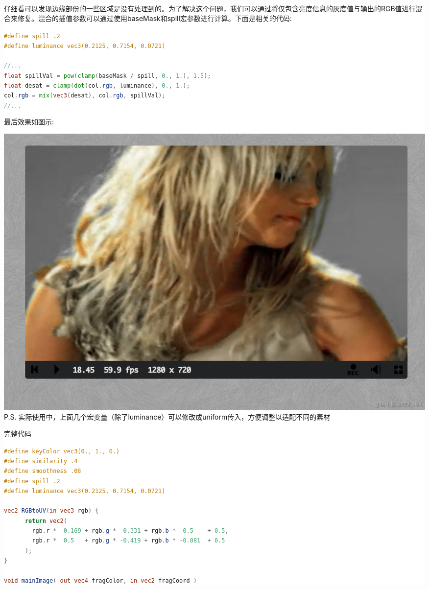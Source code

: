 仔细看可以发现边缘部份的一些区域是没有处理到的。为了解决这个问题，我们可以通过将仅包含亮度信息的[灰度值](https://zh.wikipedia.org/wiki/%25E7%259B%25B8%25E5%25AF%25B9%25E5%2585%2589%25E4%25BA%25AE%25E5%25BA%25A6 "按住 ⌘ 点击访问 https://zh.wikipedia.org/wiki/%25E7%259B%25B8%25E5%25AF%25B9%25E5%2585%2589%25E4%25BA%25AE%25E5%25BA%25A6")与输出的RGB值进行混合来修复。混合的插值参数可以通过使用baseMask和spill宏参数进行计算。下面是相关的代码:

```glsl
#define spill .2
#define luminance vec3(0.2125, 0.7154, 0.0721)

//...
float spillVal = pow(clamp(baseMask / spill, 0., 1.), 1.5);
float desat = clamp(dot(col.rgb, luminance), 0., 1.);
col.rgb = mix(vec3(desat), col.rgb, spillVal);
//...
```

最后效果如图示:

![screen-7](../assets/shader/screen-7.png)
P.S. 实际使用中，上面几个宏变量（除了luminance）可以修改成uniform传入，方便调整以适配不同的素材

完整代码

```glsl
#define keyColor vec3(0., 1., 0.)
#define similarity .4
#define smoothness .08
#define spill .2
#define luminance vec3(0.2125, 0.7154, 0.0721)

vec2 RGBtoUV(in vec3 rgb) {
      return vec2(
        rgb.r * -0.169 + rgb.g * -0.331 + rgb.b *  0.5    + 0.5,
        rgb.r *  0.5   + rgb.g * -0.419 + rgb.b * -0.081  + 0.5
      );
}

void mainImage( out vec4 fragColor, in vec2 fragCoord )
```